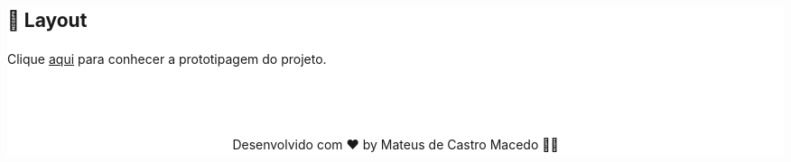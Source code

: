 ## 🎨 Layout

Clique <a href="https://www.figma.com/file/Pw8yMsK7HFkD6aISZt6gPA/Stage-05---Focus-Timer-2.0/duplicate?type=design&node-id=0-1&mode=design" target="_blank" rel="noopener noreferrer">aqui</a> para conhecer a prototipagem do projeto.
<br>
<br>
<br>
<br>

<p align="center">
Desenvolvido com ♥ by Mateus de Castro Macedo 👨‍💻
</p>

